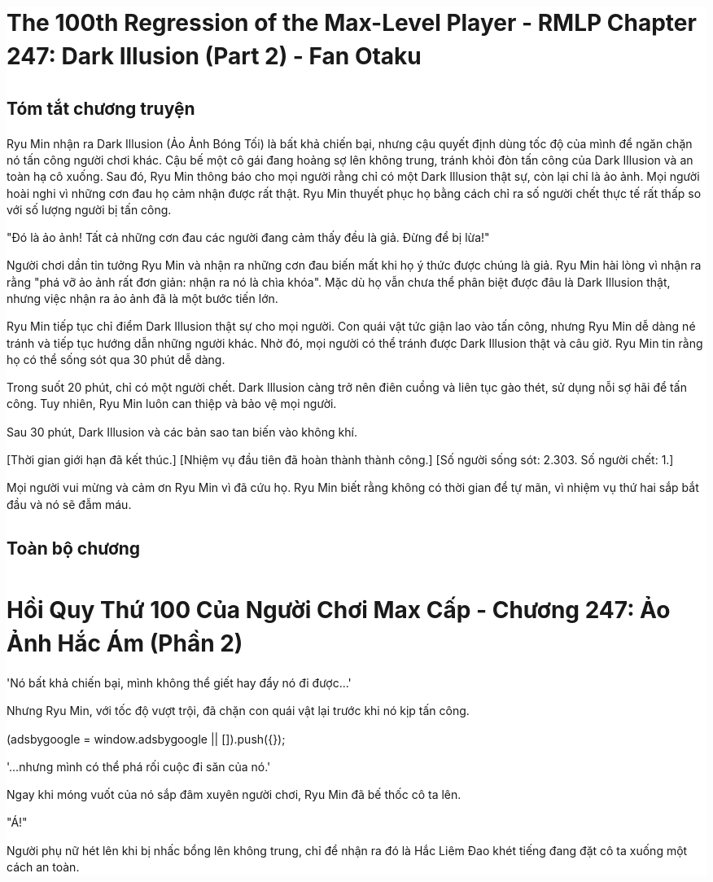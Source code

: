 # The 100th Regression of the Max-Level Player - RMLP Chapter 247: Dark Illusion (Part 2) - Fan Otaku

## Tóm tắt chương truyện

Ryu Min nhận ra Dark Illusion (Ảo Ảnh Bóng Tối) là bất khả chiến bại, nhưng cậu quyết định dùng tốc độ của mình để ngăn chặn nó tấn công người chơi khác. Cậu bế một cô gái đang hoảng sợ lên không trung, tránh khỏi đòn tấn công của Dark Illusion và an toàn hạ cô xuống. Sau đó, Ryu Min thông báo cho mọi người rằng chỉ có một Dark Illusion thật sự, còn lại chỉ là ảo ảnh. Mọi người hoài nghi vì những cơn đau họ cảm nhận được rất thật. Ryu Min thuyết phục họ bằng cách chỉ ra số người chết thực tế rất thấp so với số lượng người bị tấn công.

"Đó là ảo ảnh! Tất cả những cơn đau các người đang cảm thấy đều là giả. Đừng để bị lừa!"

Người chơi dần tin tưởng Ryu Min và nhận ra những cơn đau biến mất khi họ ý thức được chúng là giả. Ryu Min hài lòng vì nhận ra rằng "phá vỡ ảo ảnh rất đơn giản: nhận ra nó là chìa khóa". Mặc dù họ vẫn chưa thể phân biệt được đâu là Dark Illusion thật, nhưng việc nhận ra ảo ảnh đã là một bước tiến lớn.

Ryu Min tiếp tục chỉ điểm Dark Illusion thật sự cho mọi người. Con quái vật tức giận lao vào tấn công, nhưng Ryu Min dễ dàng né tránh và tiếp tục hướng dẫn những người khác. Nhờ đó, mọi người có thể tránh được Dark Illusion thật và câu giờ. Ryu Min tin rằng họ có thể sống sót qua 30 phút dễ dàng.

Trong suốt 20 phút, chỉ có một người chết. Dark Illusion càng trở nên điên cuồng và liên tục gào thét, sử dụng nỗi sợ hãi để tấn công. Tuy nhiên, Ryu Min luôn can thiệp và bảo vệ mọi người.

Sau 30 phút, Dark Illusion và các bản sao tan biến vào không khí.

[Thời gian giới hạn đã kết thúc.]
[Nhiệm vụ đầu tiên đã hoàn thành thành công.]
[Số người sống sót: 2.303. Số người chết: 1.]

Mọi người vui mừng và cảm ơn Ryu Min vì đã cứu họ. Ryu Min biết rằng không có thời gian để tự mãn, vì nhiệm vụ thứ hai sắp bắt đầu và nó sẽ đẫm máu.

## Toàn bộ chương

# Hồi Quy Thứ 100 Của Người Chơi Max Cấp - Chương 247: Ảo Ảnh Hắc Ám (Phần 2)

'Nó bất khả chiến bại, mình không thể giết hay đẩy nó đi được...'

Nhưng Ryu Min, với tốc độ vượt trội, đã chặn con quái vật lại trước khi nó kịp tấn công.

(adsbygoogle = window.adsbygoogle || []).push({});

'...nhưng mình có thể phá rối cuộc đi săn của nó.'

Ngay khi móng vuốt của nó sắp đâm xuyên người chơi, Ryu Min đã bế thốc cô ta lên.

"Á!"

Người phụ nữ hét lên khi bị nhấc bổng lên không trung, chỉ để nhận ra đó là Hắc Liêm Đao khét tiếng đang đặt cô ta xuống một cách an toàn.
